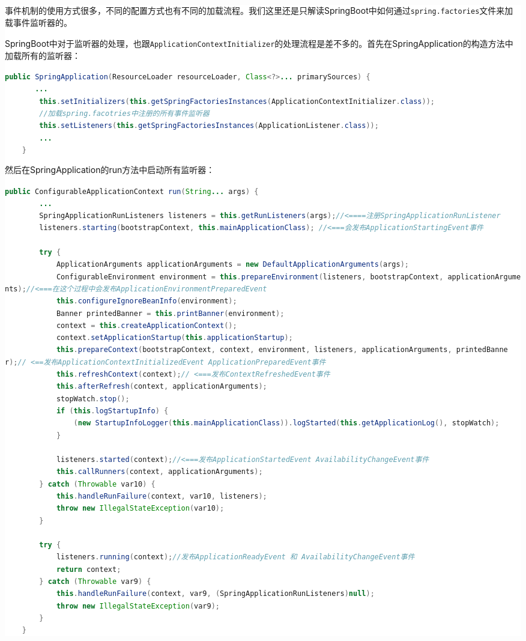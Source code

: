 事件机制的使用方式很多，不同的配置方式也有不同的加载流程。我们这里还是只解读SpringBoot中如何通过`spring.factories`文件来加载事件监听器的。

SpringBoot中对于监听器的处理，也跟`ApplicationContextInitializer`的处理流程是差不多的。首先在SpringApplication的构造方法中加载所有的监听器：

```java
public SpringApplication(ResourceLoader resourceLoader, Class<?>... primarySources) {
       ...
        this.setInitializers(this.getSpringFactoriesInstances(ApplicationContextInitializer.class));
    	//加载spring.facotries中注册的所有事件监听器
        this.setListeners(this.getSpringFactoriesInstances(ApplicationListener.class));
        ...
    }
```

然后在SpringApplication的run方法中启动所有监听器：

```java
public ConfigurableApplicationContext run(String... args) {
        ...
        SpringApplicationRunListeners listeners = this.getRunListeners(args);//<====注册SpringApplicationRunListener
        listeners.starting(bootstrapContext, this.mainApplicationClass); //<===会发布ApplicationStartingEvent事件

        try {
            ApplicationArguments applicationArguments = new DefaultApplicationArguments(args);
            ConfigurableEnvironment environment = this.prepareEnvironment(listeners, bootstrapContext, applicationArguments);//<===在这个过程中会发布ApplicationEnvironmentPreparedEvent
            this.configureIgnoreBeanInfo(environment);
            Banner printedBanner = this.printBanner(environment);
            context = this.createApplicationContext();
            context.setApplicationStartup(this.applicationStartup);
            this.prepareContext(bootstrapContext, context, environment, listeners, applicationArguments, printedBanner);// <==发布ApplicationContextInitializedEvent ApplicationPreparedEvent事件
            this.refreshContext(context);// <===发布ContextRefreshedEvent事件
            this.afterRefresh(context, applicationArguments);
            stopWatch.stop();
            if (this.logStartupInfo) {
                (new StartupInfoLogger(this.mainApplicationClass)).logStarted(this.getApplicationLog(), stopWatch);
            }

            listeners.started(context);//<===发布ApplicationStartedEvent AvailabilityChangeEvent事件
            this.callRunners(context, applicationArguments);
        } catch (Throwable var10) {
            this.handleRunFailure(context, var10, listeners);
            throw new IllegalStateException(var10);
        }

        try {
            listeners.running(context);//发布ApplicationReadyEvent 和 AvailabilityChangeEvent事件
            return context;
        } catch (Throwable var9) {
            this.handleRunFailure(context, var9, (SpringApplicationRunListeners)null);
            throw new IllegalStateException(var9);
        }
    }
```
